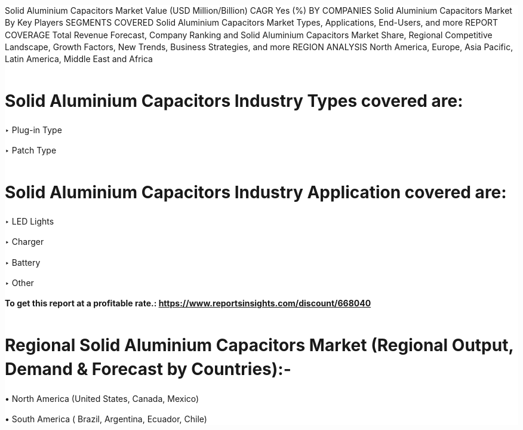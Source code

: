 <td>Solid Aluminium Capacitors Market Value (USD Million/Billion)</td>
<tr>
<td>CAGR</td>
<td>Yes (%)</td>
</tr>
</tr>
<tr>
<td>BY COMPANIES</td>
<td>Solid Aluminium Capacitors Market By Key Players</td>
</tr>
<tr>
<td>SEGMENTS COVERED</td>
<td>Solid Aluminium Capacitors Market Types, Applications, End-Users, and more</td>
</tr>
<tr>
<td>REPORT COVERAGE</td>
<td>Total Revenue Forecast, Company Ranking and Solid Aluminium Capacitors Market Share, Regional Competitive Landscape, Growth Factors, New Trends, Business Strategies, and more</td>
</tr>
<tr>
<td>REGION ANALYSIS</td>
<td>North America, Europe, Asia Pacific, Latin America, Middle East and Africa</td>
</tr>
</table>

# <strong>Solid Aluminium Capacitors Industry Types covered are:</strong>

‣ Plug-in Type

‣ Patch Type

# <strong>Solid Aluminium Capacitors Industry Application covered are:</strong>

‣ LED Lights

‣ Charger

‣ Battery

‣ Other

<strong>To get this report at a profitable rate.: <a href=https://www.reportsinsights.com/discount/668040>https://www.reportsinsights.com/discount/668040</a></strong>

# <strong>Regional Solid Aluminium Capacitors Market (Regional Output, Demand &amp; Forecast by Countries):-</strong>

• North America (United States, Canada, Mexico)

• South America ( Brazil, Argentina, Ecuador, Chile)
